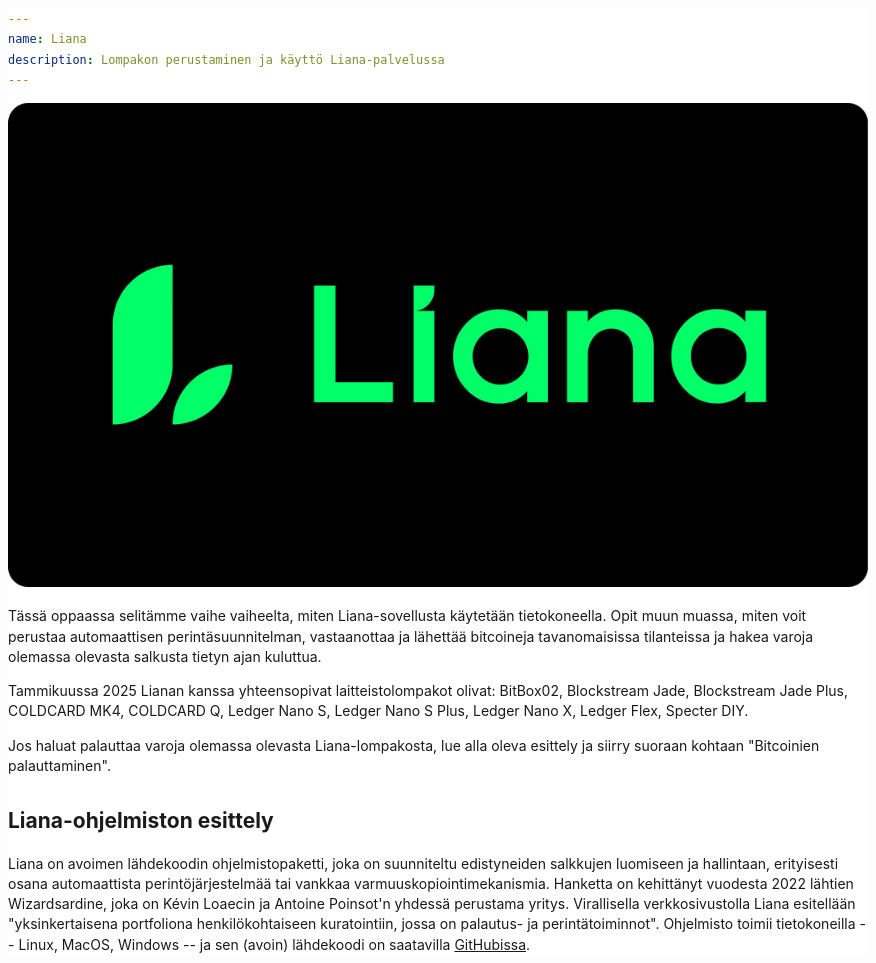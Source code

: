 ```yaml
---
name: Liana
description: Lompakon perustaminen ja käyttö Liana-palvelussa
---
```

![cover](assets/cover.webp)

Tässä oppaassa selitämme vaihe vaiheelta, miten Liana-sovellusta käytetään tietokoneella. Opit muun muassa, miten voit perustaa automaattisen perintäsuunnitelman, vastaanottaa ja lähettää bitcoineja tavanomaisissa tilanteissa ja hakea varoja olemassa olevasta salkusta tietyn ajan kuluttua.

Tammikuussa 2025 Lianan kanssa yhteensopivat laitteistolompakot olivat: BitBox02, Blockstream Jade, Blockstream Jade Plus, COLDCARD MK4, COLDCARD Q, Ledger Nano S, Ledger Nano S Plus, Ledger Nano X, Ledger Flex, Specter DIY.

Jos haluat palauttaa varoja olemassa olevasta Liana-lompakosta, lue alla oleva esittely ja siirry suoraan kohtaan "Bitcoinien palauttaminen".

## Liana-ohjelmiston esittely

Liana on avoimen lähdekoodin ohjelmistopaketti, joka on suunniteltu edistyneiden salkkujen luomiseen ja hallintaan, erityisesti osana automaattista perintöjärjestelmää tai vankkaa varmuuskopiointimekanismia. Hanketta on kehittänyt vuodesta 2022 lähtien Wizardsardine, joka on Kévin Loaecin ja Antoine Poinsot'n yhdessä perustama yritys. Virallisella verkkosivustolla Liana esitellään "yksinkertaisena portfoliona henkilökohtaiseen kuratointiin, jossa on palautus- ja perintätoiminnot". Ohjelmisto toimii tietokoneilla -- Linux, MacOS, Windows -- ja sen (avoin) lähdekoodi on saatavilla [GitHubissa](https://github.com/wizardsardine/liana).
